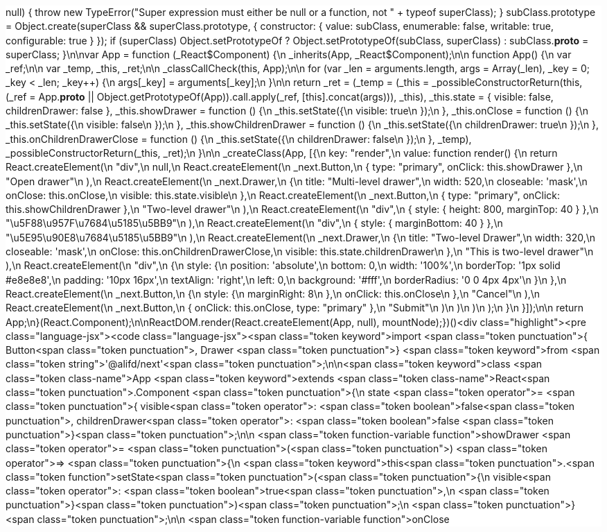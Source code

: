 null) { throw new TypeError(\"Super expression must either be null or a function, not \" + typeof superClass); } subClass.prototype = Object.create(superClass && superClass.prototype, { constructor: { value: subClass, enumerable: false, writable: true, configurable: true } }); if (superClass) Object.setPrototypeOf ? Object.setPrototypeOf(subClass, superClass) : subClass.__proto__ = superClass; }\n\nvar App = function (_React$Component) {\n  _inherits(App, _React$Component);\n\n  function App() {\n    var _ref;\n\n    var _temp, _this, _ret;\n\n    _classCallCheck(this, App);\n\n    for (var _len = arguments.length, args = Array(_len), _key = 0; _key < _len; _key++) {\n      args[_key] = arguments[_key];\n    }\n\n    return _ret = (_temp = (_this = _possibleConstructorReturn(this, (_ref = App.__proto__ || Object.getPrototypeOf(App)).call.apply(_ref, [this].concat(args))), _this), _this.state = { visible: false, childrenDrawer: false }, _this.showDrawer = function () {\n      _this.setState({\n        visible: true\n      });\n    }, _this.onClose = function () {\n      _this.setState({\n        visible: false\n      });\n    }, _this.showChildrenDrawer = function () {\n      _this.setState({\n        childrenDrawer: true\n      });\n    }, _this.onChildrenDrawerClose = function () {\n      _this.setState({\n        childrenDrawer: false\n      });\n    }, _temp), _possibleConstructorReturn(_this, _ret);\n  }\n\n  _createClass(App, [{\n    key: \"render\",\n    value: function render() {\n      return React.createElement(\n        \"div\",\n        null,\n        React.createElement(\n          _next.Button,\n          { type: \"primary\", onClick: this.showDrawer },\n          \"Open drawer\"\n        ),\n        React.createElement(\n          _next.Drawer,\n          {\n            title: \"Multi-level drawer\",\n            width: 520,\n            closeable: 'mask',\n            onClose: this.onClose,\n            visible: this.state.visible\n          },\n          React.createElement(\n            _next.Button,\n            { type: \"primary\", onClick: this.showChildrenDrawer },\n            \"Two-level drawer\"\n          ),\n          React.createElement(\n            \"div\",\n            { style: { height: 800, marginTop: 40 } },\n            \"\\u5F88\\u957F\\u7684\\u5185\\u5BB9\"\n          ),\n          React.createElement(\n            \"div\",\n            { style: { marginBottom: 40 } },\n            \"\\u5E95\\u90E8\\u7684\\u5185\\u5BB9\"\n          ),\n          React.createElement(\n            _next.Drawer,\n            {\n              title: \"Two-level Drawer\",\n              width: 320,\n              closeable: 'mask',\n              onClose: this.onChildrenDrawerClose,\n              visible: this.state.childrenDrawer\n            },\n            \"This is two-level drawer\"\n          ),\n          React.createElement(\n            \"div\",\n            {\n              style: {\n                position: 'absolute',\n                bottom: 0,\n                width: '100%',\n                borderTop: '1px solid #e8e8e8',\n                padding: '10px 16px',\n                textAlign: 'right',\n                left: 0,\n                background: '#fff',\n                borderRadius: '0 0 4px 4px'\n              }\n            },\n            React.createElement(\n              _next.Button,\n              {\n                style: {\n                  marginRight: 8\n                },\n                onClick: this.onClose\n              },\n              \"Cancel\"\n            ),\n            React.createElement(\n              _next.Button,\n              { onClick: this.onClose, type: \"primary\" },\n              \"Submit\"\n            )\n          )\n        )\n      );\n    }\n  }]);\n\n  return App;\n}(React.Component);\n\nReactDOM.render(React.createElement(App, null), mountNode);})()</script><div class=\"highlight\"><pre class=\"language-jsx\"><code class=\"language-jsx\"><span class=\"token keyword\">import</span> <span class=\"token punctuation\">{</span> Button<span class=\"token punctuation\">,</span> Drawer <span class=\"token punctuation\">}</span> <span class=\"token keyword\">from</span> <span class=\"token string\">'@alifd/next'</span><span class=\"token punctuation\">;</span>\n\n<span class=\"token keyword\">class</span> <span class=\"token class-name\">App</span> <span class=\"token keyword\">extends</span> <span class=\"token class-name\">React<span class=\"token punctuation\">.</span>Component</span> <span class=\"token punctuation\">{</span>\n  state <span class=\"token operator\">=</span> <span class=\"token punctuation\">{</span> visible<span class=\"token operator\">:</span> <span class=\"token boolean\">false</span><span class=\"token punctuation\">,</span> childrenDrawer<span class=\"token operator\">:</span> <span class=\"token boolean\">false</span> <span class=\"token punctuation\">}</span><span class=\"token punctuation\">;</span>\n\n  <span class=\"token function-variable function\">showDrawer</span> <span class=\"token operator\">=</span> <span class=\"token punctuation\">(</span><span class=\"token punctuation\">)</span> <span class=\"token operator\">=></span> <span class=\"token punctuation\">{</span>\n    <span class=\"token keyword\">this</span><span class=\"token punctuation\">.</span><span class=\"token function\">setState</span><span class=\"token punctuation\">(</span><span class=\"token punctuation\">{</span>\n      visible<span class=\"token operator\">:</span> <span class=\"token boolean\">true</span><span class=\"token punctuation\">,</span>\n    <span class=\"token punctuation\">}</span><span class=\"token punctuation\">)</span><span class=\"token punctuation\">;</span>\n  <span class=\"token punctuation\">}</span><span class=\"token punctuation\">;</span>\n\n  <span class=\"token function-variable function\">onClose</span>